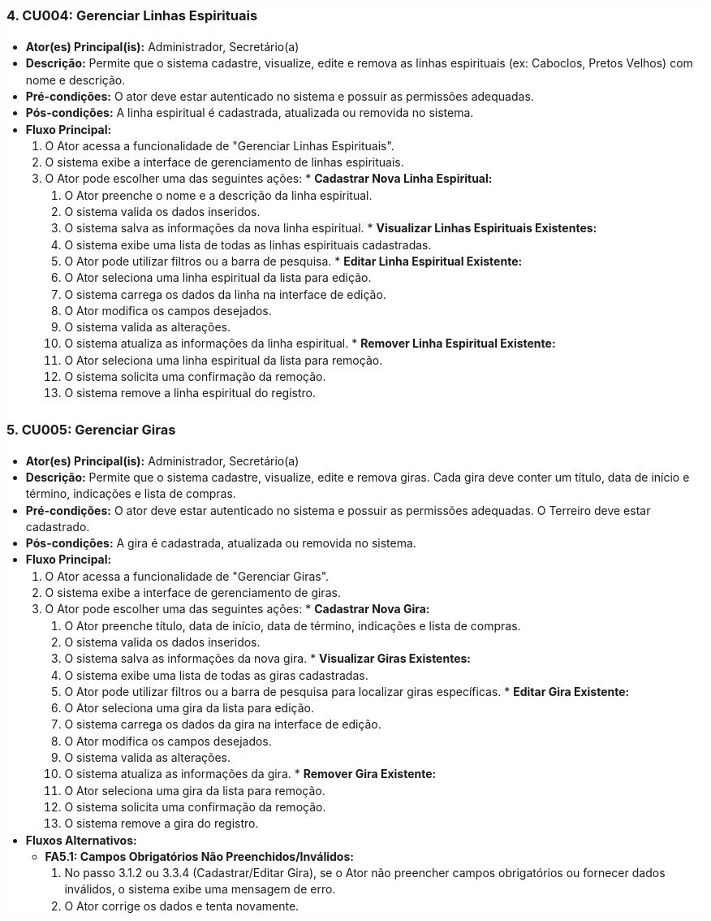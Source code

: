 ### 4. CU004: Gerenciar Linhas Espirituais

* **Ator(es) Principal(is):** Administrador, Secretário(a)
* **Descrição:** Permite que o sistema cadastre, visualize, edite e remova as linhas espirituais (ex: Caboclos, Pretos Velhos) com nome e descrição.
* **Pré-condições:** O ator deve estar autenticado no sistema e possuir as permissões adequadas.
* **Pós-condições:** A linha espiritual é cadastrada, atualizada ou removida no sistema.
* **Fluxo Principal:**
   1.  O Ator acessa a funcionalidade de "Gerenciar Linhas Espirituais".
   2.  O sistema exibe a interface de gerenciamento de linhas espirituais.
   3.  O Ator pode escolher uma das seguintes ações:
      * **Cadastrar Nova Linha Espiritual:**
         1.  O Ator preenche o nome e a descrição da linha espiritual.
         2.  O sistema valida os dados inseridos.
         3.  O sistema salva as informações da nova linha espiritual.
      * **Visualizar Linhas Espirituais Existentes:**
         1.  O sistema exibe uma lista de todas as linhas espirituais cadastradas.
         2.  O Ator pode utilizar filtros ou a barra de pesquisa.
      * **Editar Linha Espiritual Existente:**
         1.  O Ator seleciona uma linha espiritual da lista para edição.
         2.  O sistema carrega os dados da linha na interface de edição.
         3.  O Ator modifica os campos desejados.
         4.  O sistema valida as alterações.
         5.  O sistema atualiza as informações da linha espiritual.
      * **Remover Linha Espiritual Existente:**
         1.  O Ator seleciona uma linha espiritual da lista para remoção.
         2.  O sistema solicita uma confirmação da remoção.
         3.  O sistema remove a linha espiritual do registro.

### 5. CU005: Gerenciar Giras

* **Ator(es) Principal(is):** Administrador, Secretário(a)
* **Descrição:** Permite que o sistema cadastre, visualize, edite e remova giras. Cada gira deve conter um título, data de início e término, indicações e lista de compras.
* **Pré-condições:** O ator deve estar autenticado no sistema e possuir as permissões adequadas. O Terreiro deve estar cadastrado.
* **Pós-condições:** A gira é cadastrada, atualizada ou removida no sistema.
* **Fluxo Principal:**
   1.  O Ator acessa a funcionalidade de "Gerenciar Giras".
   2.  O sistema exibe a interface de gerenciamento de giras.
   3.  O Ator pode escolher uma das seguintes ações:
      * **Cadastrar Nova Gira:**
         1.  O Ator preenche título, data de início, data de término, indicações e lista de compras.
         2.  O sistema valida os dados inseridos.
         3.  O sistema salva as informações da nova gira.
      * **Visualizar Giras Existentes:**
         1.  O sistema exibe uma lista de todas as giras cadastradas.
         2.  O Ator pode utilizar filtros ou a barra de pesquisa para localizar giras específicas.
      * **Editar Gira Existente:**
         1.  O Ator seleciona uma gira da lista para edição.
         2.  O sistema carrega os dados da gira na interface de edição.
         3.  O Ator modifica os campos desejados.
         4.  O sistema valida as alterações.
         5.  O sistema atualiza as informações da gira.
      * **Remover Gira Existente:**
         1.  O Ator seleciona uma gira da lista para remoção.
         2.  O sistema solicita uma confirmação da remoção.
         3.  O sistema remove a gira do registro.
* **Fluxos Alternativos:**
   * **FA5.1: Campos Obrigatórios Não Preenchidos/Inválidos:**
      1.  No passo 3.1.2 ou 3.3.4 (Cadastrar/Editar Gira), se o Ator não preencher campos obrigatórios ou fornecer dados inválidos, o sistema exibe uma mensagem de erro.
      2.  O Ator corrige os dados e tenta novamente.